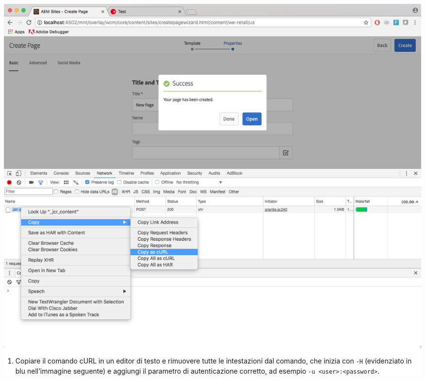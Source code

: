    ![chlimage_1-68](assets/chlimage_1-68a.png)

1. Copiare il comando cURL in un editor di testo e rimuovere tutte le intestazioni dal comando, che inizia con `-H` (evidenziato in blu nell’immagine seguente) e aggiungi il parametro di autenticazione corretto, ad esempio `-u <user>:<password>`.
